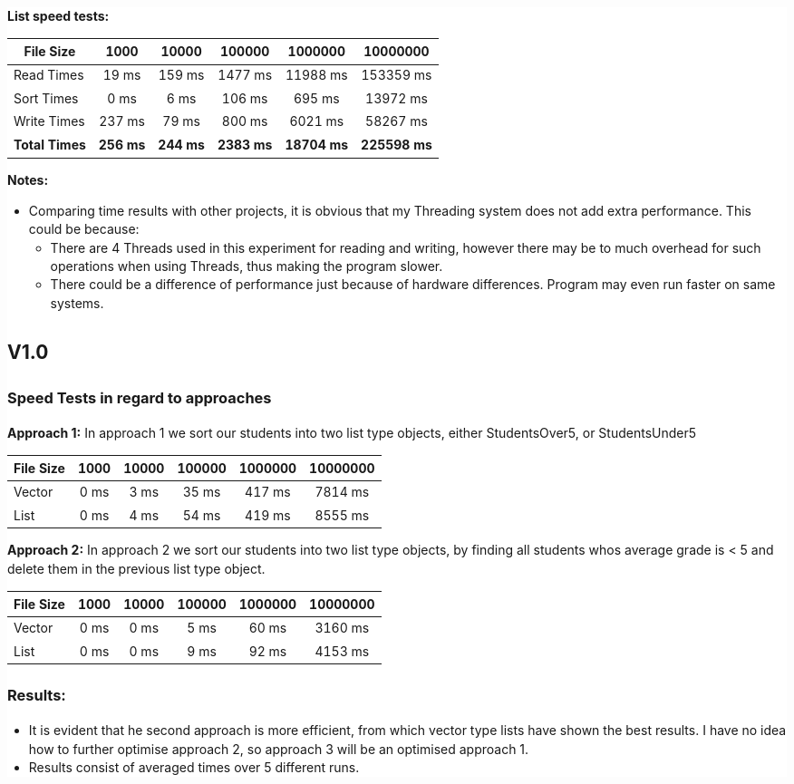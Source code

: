 **List speed tests:**

| File Size<br/>  |    1000    |   10000    |   100000    |   1000000    |   10000000    |
|-----------------|:----------:|:----------:|:-----------:|:------------:|:-------------:|
| Read Times      |   19 ms    |   159 ms   |   1477 ms   |   11988 ms   |   153359 ms   |
| Sort Times      |    0 ms    |    6 ms    |   106 ms    |    695 ms    |   13972 ms    |
| Write Times     |   237 ms   |   79 ms    |   800 ms    |   6021 ms    |   58267 ms    |
| **Total Times** | **256 ms** | **244 ms** | **2383 ms** | **18704 ms** | **225598 ms** |

**Notes:**

* Comparing time results with other projects, it is obvious that my Threading system does not add extra performance.
  This could be because:
    * There are 4 Threads used in this experiment for reading and writing, however there may be to much overhead for
      such operations when using Threads, thus making the program slower.
    * There could be a difference of performance just because of hardware differences. Program may even run faster on
      same systems.

## V1.0

### Speed Tests in regard to approaches

**Approach 1:**
In approach 1 we sort our students into two list type objects, either StudentsOver5, or StudentsUnder5

| File Size<br/> | 1000 | 10000 | 100000 | 1000000 | 10000000 |
|----------------|:----:|:-----:|:------:|:-------:|:--------:|
| Vector         | 0 ms | 3 ms  | 35 ms  | 417 ms  | 7814 ms  |
| List           | 0 ms | 4 ms  | 54 ms  | 419 ms  | 8555 ms  |

**Approach 2:**
In approach 2 we sort our students into two list type objects, by finding all students whos average grade is < 5 and
delete them in the previous list type object.

| File Size<br/> | 1000 | 10000 | 100000 | 1000000 | 10000000 |
|----------------|:----:|:-----:|:------:|:-------:|:--------:|
| Vector         | 0 ms | 0 ms  |  5 ms  |  60 ms  | 3160 ms  |
| List           | 0 ms | 0 ms  |  9 ms  |  92 ms  | 4153 ms  |

### Results:

* It is evident that he second approach is more efficient, from which vector type lists have shown the best results. I
  have no idea how to further optimise approach 2, so approach 3 will be an optimised approach 1.
* Results consist of averaged times over 5 different runs.
